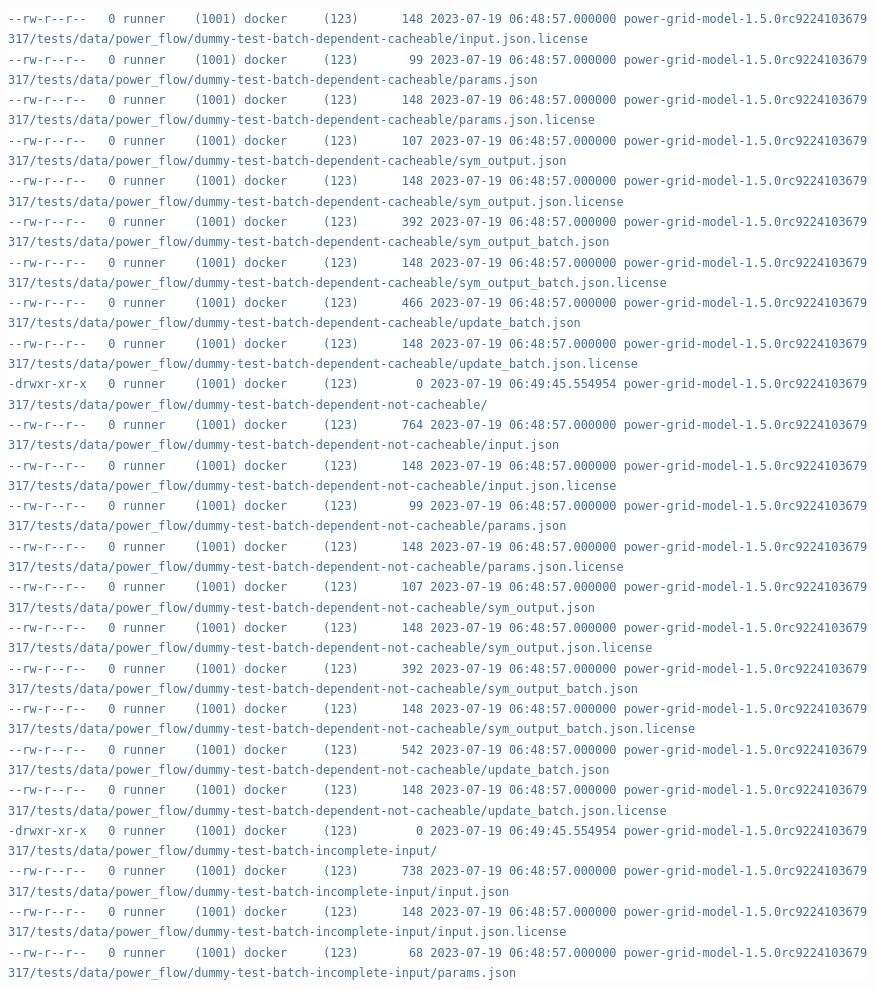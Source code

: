 ```diff
--rw-r--r--   0 runner    (1001) docker     (123)      148 2023-07-19 06:48:57.000000 power-grid-model-1.5.0rc9224103679317/tests/data/power_flow/dummy-test-batch-dependent-cacheable/input.json.license
--rw-r--r--   0 runner    (1001) docker     (123)       99 2023-07-19 06:48:57.000000 power-grid-model-1.5.0rc9224103679317/tests/data/power_flow/dummy-test-batch-dependent-cacheable/params.json
--rw-r--r--   0 runner    (1001) docker     (123)      148 2023-07-19 06:48:57.000000 power-grid-model-1.5.0rc9224103679317/tests/data/power_flow/dummy-test-batch-dependent-cacheable/params.json.license
--rw-r--r--   0 runner    (1001) docker     (123)      107 2023-07-19 06:48:57.000000 power-grid-model-1.5.0rc9224103679317/tests/data/power_flow/dummy-test-batch-dependent-cacheable/sym_output.json
--rw-r--r--   0 runner    (1001) docker     (123)      148 2023-07-19 06:48:57.000000 power-grid-model-1.5.0rc9224103679317/tests/data/power_flow/dummy-test-batch-dependent-cacheable/sym_output.json.license
--rw-r--r--   0 runner    (1001) docker     (123)      392 2023-07-19 06:48:57.000000 power-grid-model-1.5.0rc9224103679317/tests/data/power_flow/dummy-test-batch-dependent-cacheable/sym_output_batch.json
--rw-r--r--   0 runner    (1001) docker     (123)      148 2023-07-19 06:48:57.000000 power-grid-model-1.5.0rc9224103679317/tests/data/power_flow/dummy-test-batch-dependent-cacheable/sym_output_batch.json.license
--rw-r--r--   0 runner    (1001) docker     (123)      466 2023-07-19 06:48:57.000000 power-grid-model-1.5.0rc9224103679317/tests/data/power_flow/dummy-test-batch-dependent-cacheable/update_batch.json
--rw-r--r--   0 runner    (1001) docker     (123)      148 2023-07-19 06:48:57.000000 power-grid-model-1.5.0rc9224103679317/tests/data/power_flow/dummy-test-batch-dependent-cacheable/update_batch.json.license
-drwxr-xr-x   0 runner    (1001) docker     (123)        0 2023-07-19 06:49:45.554954 power-grid-model-1.5.0rc9224103679317/tests/data/power_flow/dummy-test-batch-dependent-not-cacheable/
--rw-r--r--   0 runner    (1001) docker     (123)      764 2023-07-19 06:48:57.000000 power-grid-model-1.5.0rc9224103679317/tests/data/power_flow/dummy-test-batch-dependent-not-cacheable/input.json
--rw-r--r--   0 runner    (1001) docker     (123)      148 2023-07-19 06:48:57.000000 power-grid-model-1.5.0rc9224103679317/tests/data/power_flow/dummy-test-batch-dependent-not-cacheable/input.json.license
--rw-r--r--   0 runner    (1001) docker     (123)       99 2023-07-19 06:48:57.000000 power-grid-model-1.5.0rc9224103679317/tests/data/power_flow/dummy-test-batch-dependent-not-cacheable/params.json
--rw-r--r--   0 runner    (1001) docker     (123)      148 2023-07-19 06:48:57.000000 power-grid-model-1.5.0rc9224103679317/tests/data/power_flow/dummy-test-batch-dependent-not-cacheable/params.json.license
--rw-r--r--   0 runner    (1001) docker     (123)      107 2023-07-19 06:48:57.000000 power-grid-model-1.5.0rc9224103679317/tests/data/power_flow/dummy-test-batch-dependent-not-cacheable/sym_output.json
--rw-r--r--   0 runner    (1001) docker     (123)      148 2023-07-19 06:48:57.000000 power-grid-model-1.5.0rc9224103679317/tests/data/power_flow/dummy-test-batch-dependent-not-cacheable/sym_output.json.license
--rw-r--r--   0 runner    (1001) docker     (123)      392 2023-07-19 06:48:57.000000 power-grid-model-1.5.0rc9224103679317/tests/data/power_flow/dummy-test-batch-dependent-not-cacheable/sym_output_batch.json
--rw-r--r--   0 runner    (1001) docker     (123)      148 2023-07-19 06:48:57.000000 power-grid-model-1.5.0rc9224103679317/tests/data/power_flow/dummy-test-batch-dependent-not-cacheable/sym_output_batch.json.license
--rw-r--r--   0 runner    (1001) docker     (123)      542 2023-07-19 06:48:57.000000 power-grid-model-1.5.0rc9224103679317/tests/data/power_flow/dummy-test-batch-dependent-not-cacheable/update_batch.json
--rw-r--r--   0 runner    (1001) docker     (123)      148 2023-07-19 06:48:57.000000 power-grid-model-1.5.0rc9224103679317/tests/data/power_flow/dummy-test-batch-dependent-not-cacheable/update_batch.json.license
-drwxr-xr-x   0 runner    (1001) docker     (123)        0 2023-07-19 06:49:45.554954 power-grid-model-1.5.0rc9224103679317/tests/data/power_flow/dummy-test-batch-incomplete-input/
--rw-r--r--   0 runner    (1001) docker     (123)      738 2023-07-19 06:48:57.000000 power-grid-model-1.5.0rc9224103679317/tests/data/power_flow/dummy-test-batch-incomplete-input/input.json
--rw-r--r--   0 runner    (1001) docker     (123)      148 2023-07-19 06:48:57.000000 power-grid-model-1.5.0rc9224103679317/tests/data/power_flow/dummy-test-batch-incomplete-input/input.json.license
--rw-r--r--   0 runner    (1001) docker     (123)       68 2023-07-19 06:48:57.000000 power-grid-model-1.5.0rc9224103679317/tests/data/power_flow/dummy-test-batch-incomplete-input/params.json
```